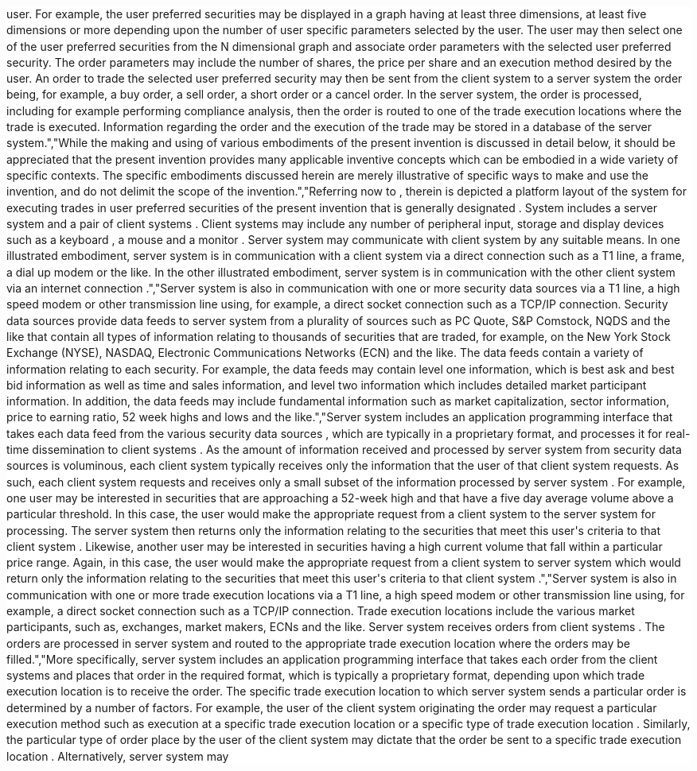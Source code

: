 user. For example, the user preferred securities may be displayed in a graph having at least three dimensions, at least five dimensions or more depending upon the number of user specific parameters selected by the user. The user may then select one of the user preferred securities from the N dimensional graph and associate order parameters with the selected user preferred security. The order parameters may include the number of shares, the price per share and an execution method desired by the user. An order to trade the selected user preferred security may then be sent from the client system to a server system the order being, for example, a buy order, a sell order, a short order or a cancel order. In the server system, the order is processed, including for example performing compliance analysis, then the order is routed to one of the trade execution locations where the trade is executed. Information regarding the order and the execution of the trade may be stored in a database of the server system.","While the making and using of various embodiments of the present invention is discussed in detail below, it should be appreciated that the present invention provides many applicable inventive concepts which can be embodied in a wide variety of specific contexts. The specific embodiments discussed herein are merely illustrative of specific ways to make and use the invention, and do not delimit the scope of the invention.","Referring now to , therein is depicted a platform layout of the system for executing trades in user preferred securities of the present invention that is generally designated . System  includes a server system  and a pair of client systems . Client systems  may include any number of peripheral input, storage and display devices such as a keyboard , a mouse  and a monitor . Server system  may communicate with client system  by any suitable means. In one illustrated embodiment, server system  is in communication with a client system  via a direct connection  such as a T1 line, a frame, a dial up modem or the like. In the other illustrated embodiment, server system  is in communication with the other client system  via an internet connection .","Server system  is also in communication with one or more security data sources  via a T1 line, a high speed modem or other transmission line  using, for example, a direct socket connection such as a TCP\/IP connection. Security data sources  provide data feeds to server system  from a plurality of sources such as PC Quote, S&P Comstock, NQDS and the like that contain all types of information relating to thousands of securities that are traded, for example, on the New York Stock Exchange (NYSE), NASDAQ, Electronic Communications Networks (ECN) and the like. The data feeds contain a variety of information relating to each security. For example, the data feeds may contain level one information, which is best ask and best bid information as well as time and sales information, and level two information which includes detailed market participant information. In addition, the data feeds may include fundamental information such as market capitalization, sector information, price to earning ratio, 52 week highs and lows and the like.","Server system  includes an application programming interface that takes each data feed from the various security data sources , which are typically in a proprietary format, and processes it for real-time dissemination to client systems . As the amount of information received and processed by server system  from security data sources  is voluminous, each client system  typically receives only the information that the user of that client system  requests. As such, each client system  requests and receives only a small subset of the information processed by server system . For example, one user may be interested in securities that are approaching a 52-week high and that have a five day average volume above a particular threshold. In this case, the user would make the appropriate request from a client system  to the server system  for processing. The server system  then returns only the information relating to the securities that meet this user's criteria to that client system . Likewise, another user may be interested in securities having a high current volume that fall within a particular price range. Again, in this case, the user would make the appropriate request from a client system  to server system  which would return only the information relating to the securities that meet this user's criteria to that client system .","Server system  is also in communication with one or more trade execution locations  via a T1 line, a high speed modem or other transmission line  using, for example, a direct socket connection such as a TCP\/IP connection. Trade execution locations  include the various market participants, such as, exchanges, market makers, ECNs and the like. Server system  receives orders from client systems . The orders are processed in server system  and routed to the appropriate trade execution location  where the orders may be filled.","More specifically, server system  includes an application programming interface that takes each order from the client systems  and places that order in the required format, which is typically a proprietary format, depending upon which trade execution location  is to receive the order. The specific trade execution location  to which server system  sends a particular order is determined by a number of factors. For example, the user of the client system  originating the order may request a particular execution method such as execution at a specific trade execution location  or a specific type of trade execution location . Similarly, the particular type of order place by the user of the client system  may dictate that the order be sent to a specific trade execution location . Alternatively, server system  may